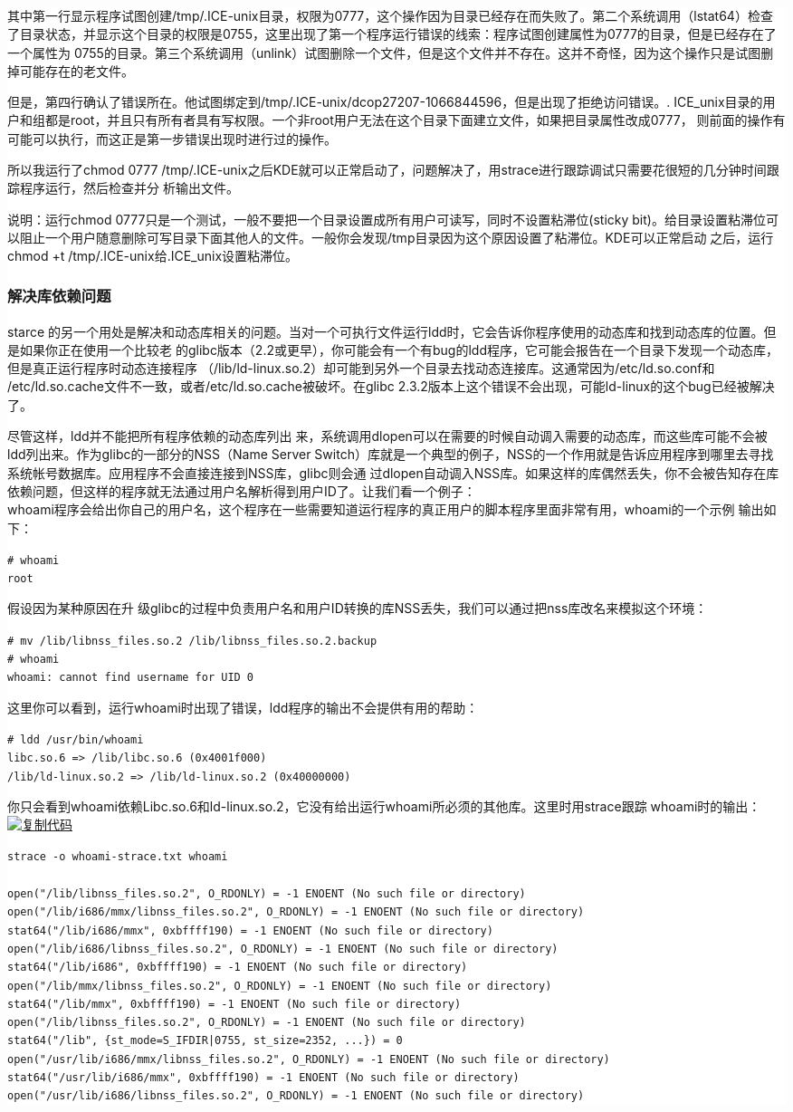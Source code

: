   
其中第一行显示程序试图创建/tmp/.ICE-unix目录，权限为0777，这个操作因为目录已经存在而失败了。第二个系统调用（lstat64）检查 了目录状态，并显示这个目录的权限是0755，这里出现了第一个程序运行错误的线索：程序试图创建属性为0777的目录，但是已经存在了一个属性为 0755的目录。第三个系统调用（unlink）试图删除一个文件，但是这个文件并不存在。这并不奇怪，因为这个操作只是试图删掉可能存在的老文件。

但是，第四行确认了错误所在。他试图绑定到/tmp/.ICE-unix/dcop27207-1066844596，但是出现了拒绝访问错误。. ICE\_unix目录的用户和组都是root，并且只有所有者具有写权限。一个非root用户无法在这个目录下面建立文件，如果把目录属性改成0777， 则前面的操作有可能可以执行，而这正是第一步错误出现时进行过的操作。

所以我运行了chmod 0777 /tmp/.ICE-unix之后KDE就可以正常启动了，问题解决了，用strace进行跟踪调试只需要花很短的几分钟时间跟踪程序运行，然后检查并分 析输出文件。

说明：运行chmod 0777只是一个测试，一般不要把一个目录设置成所有用户可读写，同时不设置粘滞位\(sticky bit\)。给目录设置粘滞位可以阻止一个用户随意删除可写目录下面其他人的文件。一般你会发现/tmp目录因为这个原因设置了粘滞位。KDE可以正常启动 之后，运行chmod +t /tmp/.ICE-unix给.ICE\_unix设置粘滞位。  


###   **解决库依赖问题**

starce 的另一个用处是解决和动态库相关的问题。当对一个可执行文件运行ldd时，它会告诉你程序使用的动态库和找到动态库的位置。但是如果你正在使用一个比较老 的glibc版本（2.2或更早），你可能会有一个有bug的ldd程序，它可能会报告在一个目录下发现一个动态库，但是真正运行程序时动态连接程序 （/lib/ld-linux.so.2）却可能到另外一个目录去找动态连接库。这通常因为/etc/ld.so.conf和 /etc/ld.so.cache文件不一致，或者/etc/ld.so.cache被破坏。在glibc 2.3.2版本上这个错误不会出现，可能ld-linux的这个bug已经被解决了。  
  
尽管这样，ldd并不能把所有程序依赖的动态库列出 来，系统调用dlopen可以在需要的时候自动调入需要的动态库，而这些库可能不会被ldd列出来。作为glibc的一部分的NSS（Name Server Switch）库就是一个典型的例子，NSS的一个作用就是告诉应用程序到哪里去寻找系统帐号数据库。应用程序不会直接连接到NSS库，glibc则会通 过dlopen自动调入NSS库。如果这样的库偶然丢失，你不会被告知存在库依赖问题，但这样的程序就无法通过用户名解析得到用户ID了。让我们看一个例子：  
whoami程序会给出你自己的用户名，这个程序在一些需要知道运行程序的真正用户的脚本程序里面非常有用，whoami的一个示例 输出如下：

```text
# whoami
root
```

假设因为某种原因在升 级glibc的过程中负责用户名和用户ID转换的库NSS丢失，我们可以通过把nss库改名来模拟这个环境：

```text
# mv /lib/libnss_files.so.2 /lib/libnss_files.so.2.backup 
# whoami
whoami: cannot find username for UID 0
```

这里你可以看到，运行whoami时出现了错误，ldd程序的输出不会提供有用的帮助：

```text
# ldd /usr/bin/whoami
libc.so.6 => /lib/libc.so.6 (0x4001f000)
/lib/ld-linux.so.2 => /lib/ld-linux.so.2 (0x40000000)
```

你只会看到whoami依赖Libc.so.6和ld-linux.so.2，它没有给出运行whoami所必须的其他库。这里时用strace跟踪 whoami时的输出：[![&#x590D;&#x5236;&#x4EE3;&#x7801;](https://common.cnblogs.com/images/copycode.gif)](javascript:void%280%29;)

```text
strace -o whoami-strace.txt whoami

open("/lib/libnss_files.so.2", O_RDONLY) = -1 ENOENT (No such file or directory)
open("/lib/i686/mmx/libnss_files.so.2", O_RDONLY) = -1 ENOENT (No such file or directory)
stat64("/lib/i686/mmx", 0xbffff190) = -1 ENOENT (No such file or directory) 
open("/lib/i686/libnss_files.so.2", O_RDONLY) = -1 ENOENT (No such file or directory)
stat64("/lib/i686", 0xbffff190) = -1 ENOENT (No such file or directory)
open("/lib/mmx/libnss_files.so.2", O_RDONLY) = -1 ENOENT (No such file or directory)
stat64("/lib/mmx", 0xbffff190) = -1 ENOENT (No such file or directory) 
open("/lib/libnss_files.so.2", O_RDONLY) = -1 ENOENT (No such file or directory)
stat64("/lib", {st_mode=S_IFDIR|0755, st_size=2352, ...}) = 0
open("/usr/lib/i686/mmx/libnss_files.so.2", O_RDONLY) = -1 ENOENT (No such file or directory)
stat64("/usr/lib/i686/mmx", 0xbffff190) = -1 ENOENT (No such file or directory) 
open("/usr/lib/i686/libnss_files.so.2", O_RDONLY) = -1 ENOENT (No such file or directory)
```

